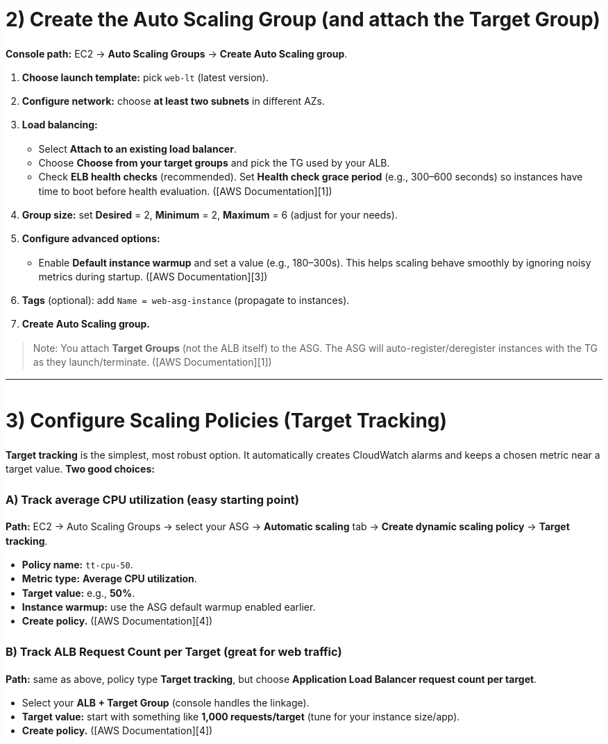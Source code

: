 # 2) Create the Auto Scaling Group (and attach the Target Group)

**Console path:** EC2 → **Auto Scaling Groups** → **Create Auto Scaling group**.

1. **Choose launch template:** pick `web-lt` (latest version).
2. **Configure network:** choose **at least two subnets** in different AZs.
3. **Load balancing:**

   * Select **Attach to an existing load balancer**.
   * Choose **Choose from your target groups** and pick the TG used by your ALB.
   * Check **ELB health checks** (recommended). Set **Health check grace period** (e.g., 300–600 seconds) so instances have time to boot before health evaluation. ([AWS Documentation][1])
4. **Group size:** set **Desired** = 2, **Minimum** = 2, **Maximum** = 6 (adjust for your needs).
5. **Configure advanced options:**

   * Enable **Default instance warmup** and set a value (e.g., 180–300s). This helps scaling behave smoothly by ignoring noisy metrics during startup. ([AWS Documentation][3])
6. **Tags** (optional): add `Name = web-asg-instance` (propagate to instances).
7. **Create Auto Scaling group.**

> Note: You attach **Target Groups** (not the ALB itself) to the ASG. The ASG will auto-register/deregister instances with the TG as they launch/terminate. ([AWS Documentation][1])

---

# 3) Configure Scaling Policies (Target Tracking)

**Target tracking** is the simplest, most robust option. It automatically creates CloudWatch alarms and keeps a chosen metric near a target value. **Two good choices:**

### A) Track average CPU utilization (easy starting point)

**Path:** EC2 → Auto Scaling Groups → select your ASG → **Automatic scaling** tab → **Create dynamic scaling policy** → **Target tracking**.

* **Policy name:** `tt-cpu-50`.
* **Metric type:** **Average CPU utilization**.
* **Target value:** e.g., **50%**.
* **Instance warmup:** use the ASG default warmup enabled earlier.
* **Create policy.** ([AWS Documentation][4])

### B) Track **ALB Request Count per Target** (great for web traffic)

**Path:** same as above, policy type **Target tracking**, but choose **Application Load Balancer request count per target**.

* Select your **ALB + Target Group** (console handles the linkage).
* **Target value:** start with something like **1,000 requests/target** (tune for your instance size/app).
* **Create policy.** ([AWS Documentation][4])
